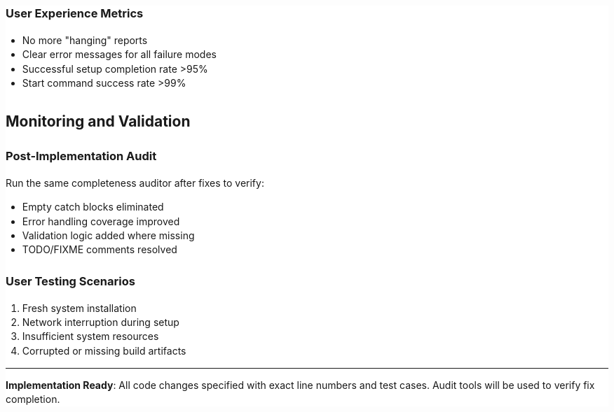### User Experience Metrics

- No more "hanging" reports
- Clear error messages for all failure modes
- Successful setup completion rate >95%
- Start command success rate >99%

## Monitoring and Validation

### Post-Implementation Audit

Run the same completeness auditor after fixes to verify:

- Empty catch blocks eliminated
- Error handling coverage improved
- Validation logic added where missing
- TODO/FIXME comments resolved

### User Testing Scenarios

1. Fresh system installation
2. Network interruption during setup
3. Insufficient system resources
4. Corrupted or missing build artifacts

---

**Implementation Ready**: All code changes specified with exact line numbers and test cases. Audit tools will be used to verify fix completion.
